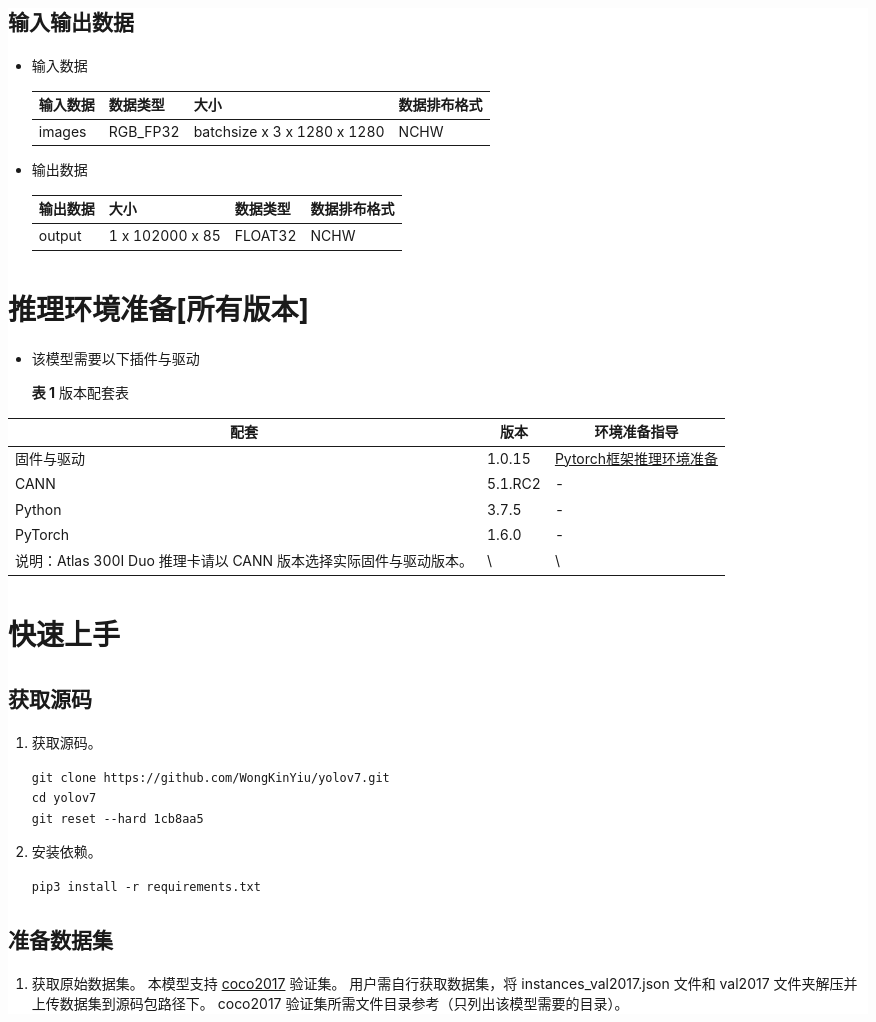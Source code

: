 
## 输入输出数据<a name="section540883920406"></a>

- 输入数据

  | 输入数据 | 数据类型 | 大小                        | 数据排布格式 |
  | -------- | -------- | --------------------------- | ------------ |
  | images   | RGB_FP32 | batchsize x 3 x 1280 x 1280 | NCHW         |

- 输出数据

  | 输出数据 | 大小          | 数据类型 | 数据排布格式 |
  | -------- | -------------  | -------- | ------------ |
  | output | 1 x 102000 x 85 | FLOAT32      | NCHW           |

# 推理环境准备\[所有版本\]<a name="ZH-CN_TOPIC_0000001126281702"></a>

- 该模型需要以下插件与驱动

  **表 1**  版本配套表

| 配套                                                         | 版本    | 环境准备指导                                                 |
| ------------------------------------------------------------ | ------- | ------------------------------------------------------------ |
| 固件与驱动                                                   | 1.0.15  | [Pytorch框架推理环境准备](https://www.hiascend.com/document/detail/zh/ModelZoo/pytorchframework/pies) |
| CANN                                                         | 5.1.RC2 | -                                                            |
| Python                                                       | 3.7.5   | -                                                            |
| PyTorch                                                      | 1.6.0   | -                                                            |
| 说明：Atlas 300I Duo 推理卡请以 CANN 版本选择实际固件与驱动版本。 | \       | \                                                            |

# 快速上手<a name="ZH-CN_TOPIC_0000001126281700"></a>

## 获取源码<a name="section4622531142816"></a>

1. 获取源码。

   
    ```
    git clone https://github.com/WongKinYiu/yolov7.git
    cd yolov7
    git reset --hard 1cb8aa5
    ```

2. 安装依赖。

   ```
   pip3 install -r requirements.txt
   ```
   
## 准备数据集<a name="section183221994411"></a>
1. 获取原始数据集。
   本模型支持 [coco2017](http://images.cocodataset.org/zips/val2017.zip) 验证集。
   用户需自行获取数据集，将 instances_val2017.json 文件和 val2017 文件夹解压并上传数据集到源码包路径下。
   coco2017 验证集所需文件目录参考（只列出该模型需要的目录）。
   